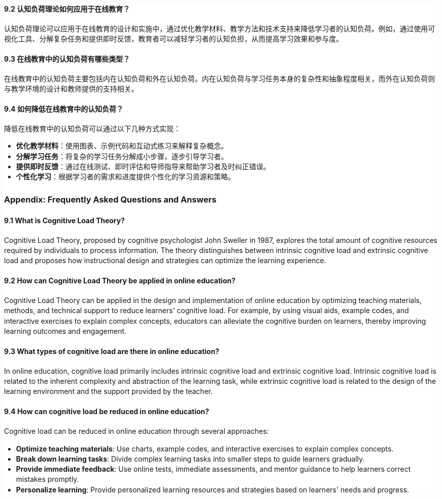 #### 9.2 认知负荷理论如何应用于在线教育？

认知负荷理论可以应用于在线教育的设计和实施中，通过优化教学材料、教学方法和技术支持来降低学习者的认知负荷。例如，通过使用可视化工具、分解复杂任务和提供即时反馈，教育者可以减轻学习者的认知负担，从而提高学习效果和参与度。

#### 9.3 在线教育中的认知负荷有哪些类型？

在线教育中的认知负荷主要包括内在认知负荷和外在认知负荷。内在认知负荷与学习任务本身的复杂性和抽象程度相关，而外在认知负荷则与教学环境的设计和教师提供的支持相关。

#### 9.4 如何降低在线教育中的认知负荷？

降低在线教育中的认知负荷可以通过以下几种方式实现：

- **优化教学材料**：使用图表、示例代码和互动式练习来解释复杂概念。
- **分解学习任务**：将复杂的学习任务分解成小步骤，逐步引导学习者。
- **提供即时反馈**：通过在线测试、即时评估和导师指导来帮助学习者及时纠正错误。
- **个性化学习**：根据学习者的需求和进度提供个性化的学习资源和策略。

### Appendix: Frequently Asked Questions and Answers
#### 9.1 What is Cognitive Load Theory?

Cognitive Load Theory, proposed by cognitive psychologist John Sweller in 1987, explores the total amount of cognitive resources required by individuals to process information. The theory distinguishes between intrinsic cognitive load and extrinsic cognitive load and proposes how instructional design and strategies can optimize the learning experience.

#### 9.2 How can Cognitive Load Theory be applied in online education?

Cognitive Load Theory can be applied in the design and implementation of online education by optimizing teaching materials, methods, and technical support to reduce learners' cognitive load. For example, by using visual aids, example codes, and interactive exercises to explain complex concepts, educators can alleviate the cognitive burden on learners, thereby improving learning outcomes and engagement.

#### 9.3 What types of cognitive load are there in online education?

In online education, cognitive load primarily includes intrinsic cognitive load and extrinsic cognitive load. Intrinsic cognitive load is related to the inherent complexity and abstraction of the learning task, while extrinsic cognitive load is related to the design of the learning environment and the support provided by the teacher.

#### 9.4 How can cognitive load be reduced in online education?

Cognitive load can be reduced in online education through several approaches:

- **Optimize teaching materials**: Use charts, example codes, and interactive exercises to explain complex concepts.
- **Break down learning tasks**: Divide complex learning tasks into smaller steps to guide learners gradually.
- **Provide immediate feedback**: Use online tests, immediate assessments, and mentor guidance to help learners correct mistakes promptly.
- **Personalize learning**: Provide personalized learning resources and strategies based on learners' needs and progress.
